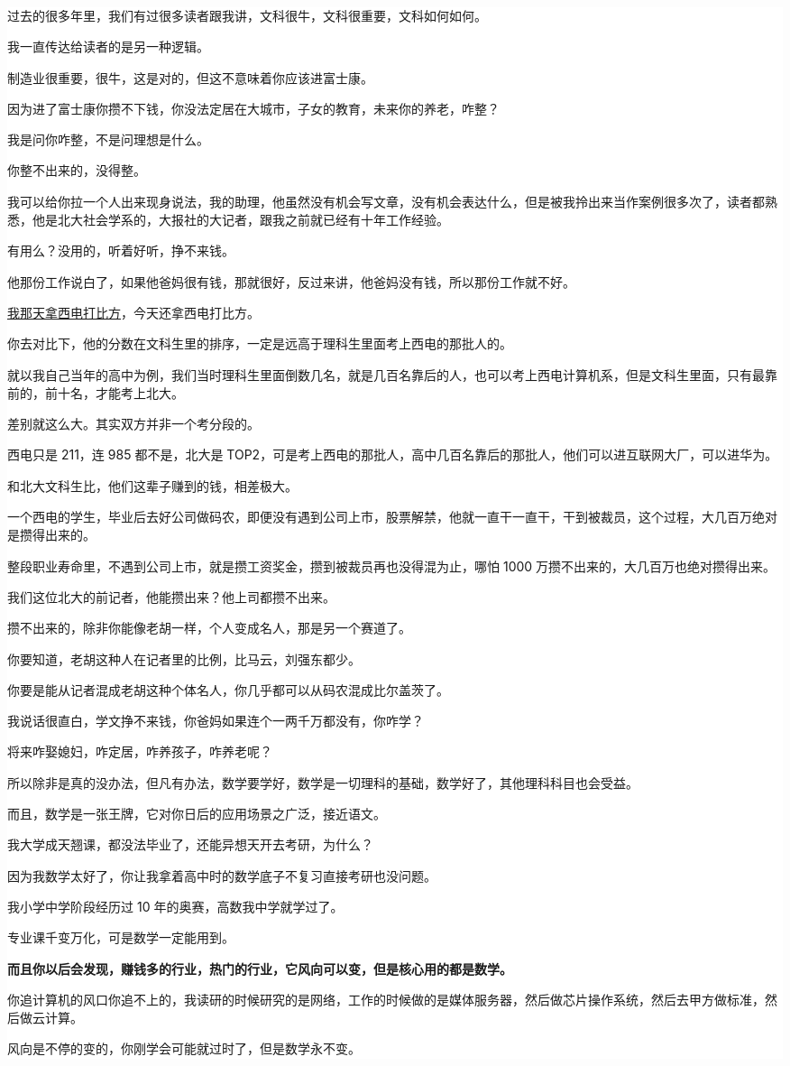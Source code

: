 过去的很多年里，我们有过很多读者跟我讲，文科很牛，文科很重要，文科如何如何。 

我一直传达给读者的是另一种逻辑。 

制造业很重要，很牛，这是对的，但这不意味着你应该进富士康。

因为进了富士康你攒不下钱，你没法定居在大城市，子女的教育，未来你的养老，咋整？ 

我是问你咋整，不是问理想是什么。 

你整不出来的，没得整。 

我可以给你拉一个人出来现身说法，我的助理，他虽然没有机会写文章，没有机会表达什么，但是被我拎出来当作案例很多次了，读者都熟悉，他是北大社会学系的，大报社的大记者，跟我之前就已经有十年工作经验。

有用么？没用的，听着好听，挣不来钱。 

他那份工作说白了，如果他爸妈很有钱，那就很好，反过来讲，他爸妈没有钱，所以那份工作就不好。 

[我那天拿西电打比方](http://mp.weixin.qq.com/s?__biz=MzU0MjYwNDU2Mw==&mid=2247511355&idx=1&sn=31c5d13ec308b41404a8ae37ea78eb94&chksm=fb1ac147cc6d4851a7733fae4ca3c48cf9009e3cd2bdb8c325b793f706cad152d2cdf2112bc8&scene=21#wechat_redirect)，今天还拿西电打比方。

你去对比下，他的分数在文科生里的排序，一定是远高于理科生里面考上西电的那批人的。 

就以我自己当年的高中为例，我们当时理科生里面倒数几名，就是几百名靠后的人，也可以考上西电计算机系，但是文科生里面，只有最靠前的，前十名，才能考上北大。

差别就这么大。其实双方并非一个考分段的。

西电只是 211，连 985 都不是，北大是 TOP2，可是考上西电的那批人，高中几百名靠后的那批人，他们可以进互联网大厂，可以进华为。 

和北大文科生比，他们这辈子赚到的钱，相差极大。

一个西电的学生，毕业后去好公司做码农，即便没有遇到公司上市，股票解禁，他就一直干一直干，干到被裁员，这个过程，大几百万绝对是攒得出来的。

整段职业寿命里，不遇到公司上市，就是攒工资奖金，攒到被裁员再也没得混为止，哪怕 1000 万攒不出来的，大几百万也绝对攒得出来。

我们这位北大的前记者，他能攒出来？他上司都攒不出来。 

攒不出来的，除非你能像老胡一样，个人变成名人，那是另一个赛道了。

你要知道，老胡这种人在记者里的比例，比马云，刘强东都少。 

你要是能从记者混成老胡这种个体名人，你几乎都可以从码农混成比尔盖茨了。 

我说话很直白，学文挣不来钱，你爸妈如果连个一两千万都没有，你咋学？ 

将来咋娶媳妇，咋定居，咋养孩子，咋养老呢？

所以除非是真的没办法，但凡有办法，数学要学好，数学是一切理科的基础，数学好了，其他理科科目也会受益。

而且，数学是一张王牌，它对你日后的应用场景之广泛，接近语文。 

我大学成天翘课，都没法毕业了，还能异想天开去考研，为什么？ 

因为我数学太好了，你让我拿着高中时的数学底子不复习直接考研也没问题。 

我小学中学阶段经历过 10 年的奥赛，高数我中学就学过了。 

专业课千变万化，可是数学一定能用到。 

**而且你以后会发现，赚钱多的行业，热门的行业，它风向可以变，但是核心用的都是数学。** 

你追计算机的风口你追不上的，我读研的时候研究的是网络，工作的时候做的是媒体服务器，然后做芯片操作系统，然后去甲方做标准，然后做云计算。 

风向是不停的变的，你刚学会可能就过时了，但是数学永不变。 
